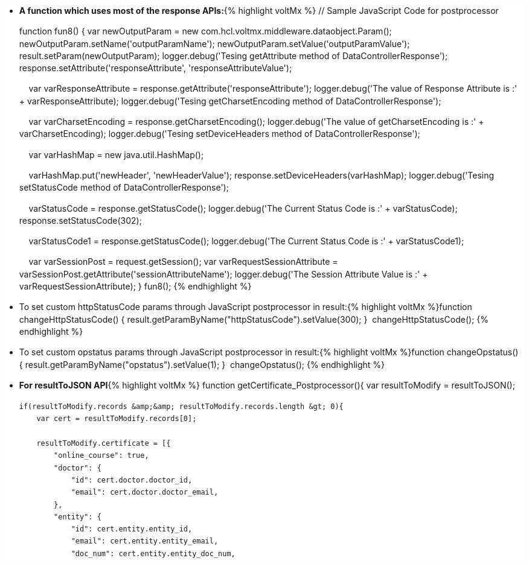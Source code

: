 *   **A function which uses most of the response APIs:**{% highlight voltMx %} // Sample JavaScript Code for postprocessor   
      
    function fun8() {
        var newOutputParam = new com.hcl.voltmx.middleware.dataobject.Param();
        newOutputParam.setName('outputParamName');
        newOutputParam.setValue('outputParamValue');
        result.setParam(newOutputParam);
        logger.debug('Tesing getAttribute method of DataControllerResponse');
        response.setAttribute('responseAttribute', 'responseAttributeValue');
          
        var varResponseAttribute = response.getAttribute('responseAttribute');
        logger.debug('The value of Response Attribute is :' + varResponseAttribute);
        logger.debug('Tesing getCharsetEncoding method of DataControllerResponse');
          
        var varCharsetEncoding = response.getCharsetEncoding();
        logger.debug('The value of getCharsetEncoding is :' + varCharsetEncoding);
        logger.debug('Tesing setDeviceHeaders method of DataControllerResponse');
          
        var varHashMap = new java.util.HashMap();
          
        varHashMap.put('newHeader', 'newHeaderValue');
        response.setDeviceHeaders(varHashMap);
        logger.debug('Tesing setStatusCode method of DataControllerResponse');
          
        varStatusCode = response.getStatusCode();
        logger.debug('The Current Status Code is :' + varStatusCode);
        response.setStatusCode(302);
          
        varStatusCode1 = response.getStatusCode();
        logger.debug('The Current Status Code is :' + varStatusCode1);
          
        var varSessionPost = request.getSession();
        var varRequestSessionAttribute = varSessionPost.getAttribute('sessionAttributeName');
        logger.debug('The Session Attribute Value is :' + varRequestSessionAttribute);
    }
    fun8();
    {% endhighlight %}
    
*   To set custom httpStatusCode params through JavaScript postprocessor in result:{% highlight voltMx %}function changeHttpStatusCode() {
        result.getParamByName("httpStatusCode").setValue(300);
    } 
    changeHttpStatusCode();
    {% endhighlight %}
    
*   To set custom opstatus params through JavaScript postprocessor in result:{% highlight voltMx %}function changeOpstatus() {
        result.getParamByName("opstatus").setValue(1);
    } 
    changeOpstatus();
    {% endhighlight %}
    

*   **For resultToJSON API**{% highlight voltMx %} function getCertificate_Postprocessor(){
        var resultToModify = resultToJSON();
    
        if(resultToModify.records &amp;&amp; resultToModify.records.length &gt; 0){
            var cert = resultToModify.records[0];
    
            resultToModify.certificate = [{
                "online_course": true,
                "doctor": {
                    "id": cert.doctor.doctor_id,
                    "email": cert.doctor.doctor_email,
                },
                "entity": {
                    "id": cert.entity.entity_id,
                    "email": cert.entity.entity_email,
                    "doc_num": cert.entity.entity_doc_num,